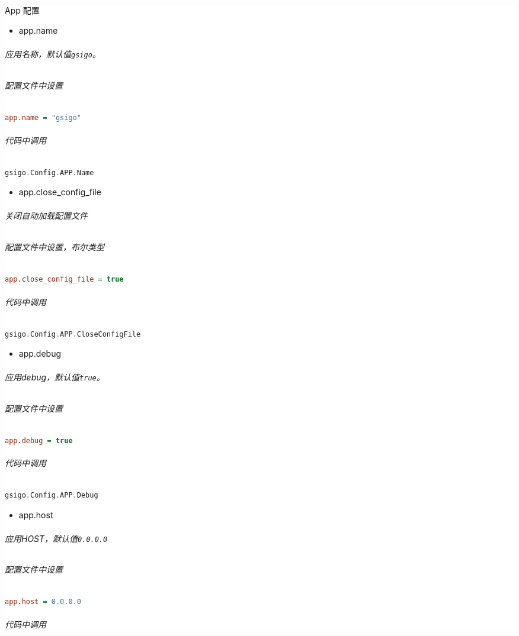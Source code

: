 App 配置

- app.name

###### 应用名称，默认值`gsigo`。

###### 配置文件中设置

```ini
app.name = "gsigo"
````

###### 代码中调用

```go
gsigo.Config.APP.Name
````

- app.close_config_file

###### 关闭自动加载配置文件

###### 配置文件中设置，布尔类型

```ini
app.close_config_file = true
````

###### 代码中调用

```go
gsigo.Config.APP.CloseConfigFile
````

- app.debug

###### 应用debug，默认值`true`。

###### 配置文件中设置

```ini
app.debug = true
````

###### 代码中调用

```go
gsigo.Config.APP.Debug
````


- app.host

###### 应用HOST，默认值`0.0.0.0`

###### 配置文件中设置

```ini
app.host = 0.0.0.0
````

###### 代码中调用
